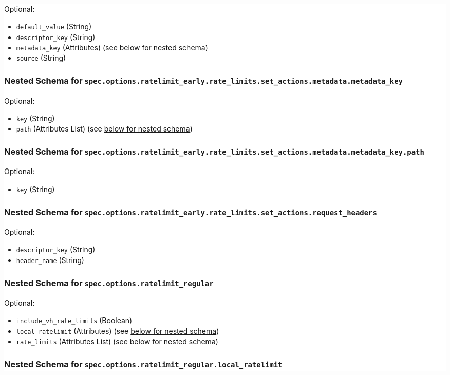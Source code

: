Optional:

- `default_value` (String)
- `descriptor_key` (String)
- `metadata_key` (Attributes) (see [below for nested schema](#nestedatt--spec--options--ratelimit_early--rate_limits--set_actions--metadata--metadata_key))
- `source` (String)

<a id="nestedatt--spec--options--ratelimit_early--rate_limits--set_actions--metadata--metadata_key"></a>
### Nested Schema for `spec.options.ratelimit_early.rate_limits.set_actions.metadata.metadata_key`

Optional:

- `key` (String)
- `path` (Attributes List) (see [below for nested schema](#nestedatt--spec--options--ratelimit_early--rate_limits--set_actions--metadata--metadata_key--path))

<a id="nestedatt--spec--options--ratelimit_early--rate_limits--set_actions--metadata--metadata_key--path"></a>
### Nested Schema for `spec.options.ratelimit_early.rate_limits.set_actions.metadata.metadata_key.path`

Optional:

- `key` (String)




<a id="nestedatt--spec--options--ratelimit_early--rate_limits--set_actions--request_headers"></a>
### Nested Schema for `spec.options.ratelimit_early.rate_limits.set_actions.request_headers`

Optional:

- `descriptor_key` (String)
- `header_name` (String)





<a id="nestedatt--spec--options--ratelimit_regular"></a>
### Nested Schema for `spec.options.ratelimit_regular`

Optional:

- `include_vh_rate_limits` (Boolean)
- `local_ratelimit` (Attributes) (see [below for nested schema](#nestedatt--spec--options--ratelimit_regular--local_ratelimit))
- `rate_limits` (Attributes List) (see [below for nested schema](#nestedatt--spec--options--ratelimit_regular--rate_limits))

<a id="nestedatt--spec--options--ratelimit_regular--local_ratelimit"></a>
### Nested Schema for `spec.options.ratelimit_regular.local_ratelimit`
